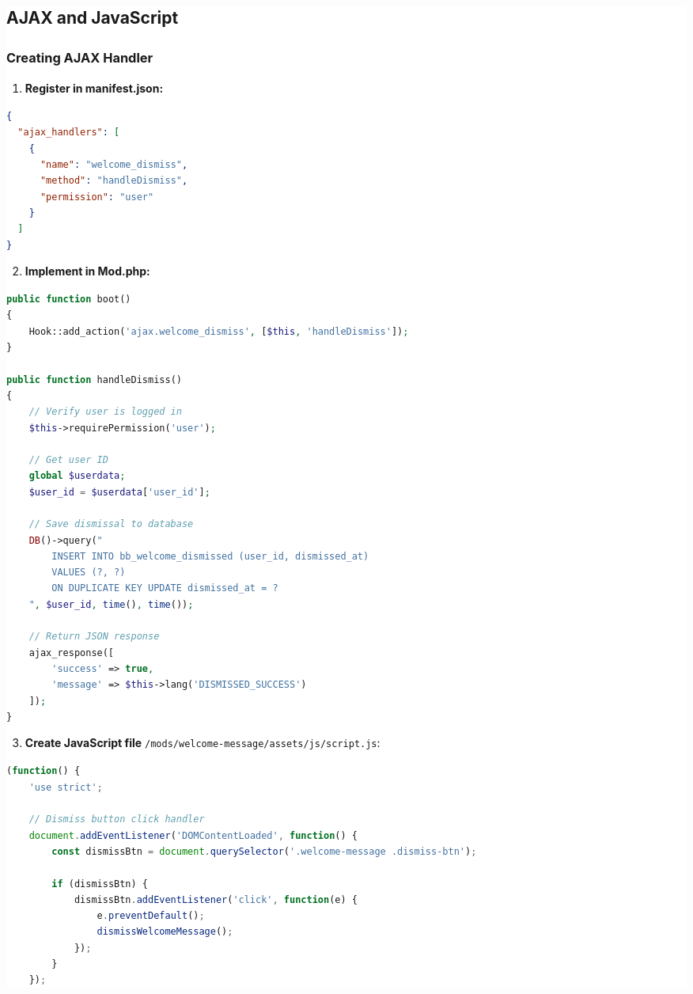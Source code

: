 
## AJAX and JavaScript

### Creating AJAX Handler

1. **Register in manifest.json:**
```json
{
  "ajax_handlers": [
    {
      "name": "welcome_dismiss",
      "method": "handleDismiss",
      "permission": "user"
    }
  ]
}
```

2. **Implement in Mod.php:**
```php
public function boot()
{
    Hook::add_action('ajax.welcome_dismiss', [$this, 'handleDismiss']);
}

public function handleDismiss()
{
    // Verify user is logged in
    $this->requirePermission('user');

    // Get user ID
    global $userdata;
    $user_id = $userdata['user_id'];

    // Save dismissal to database
    DB()->query("
        INSERT INTO bb_welcome_dismissed (user_id, dismissed_at)
        VALUES (?, ?)
        ON DUPLICATE KEY UPDATE dismissed_at = ?
    ", $user_id, time(), time());

    // Return JSON response
    ajax_response([
        'success' => true,
        'message' => $this->lang('DISMISSED_SUCCESS')
    ]);
}
```

3. **Create JavaScript file** `/mods/welcome-message/assets/js/script.js`:
```javascript
(function() {
    'use strict';

    // Dismiss button click handler
    document.addEventListener('DOMContentLoaded', function() {
        const dismissBtn = document.querySelector('.welcome-message .dismiss-btn');

        if (dismissBtn) {
            dismissBtn.addEventListener('click', function(e) {
                e.preventDefault();
                dismissWelcomeMessage();
            });
        }
    });
```